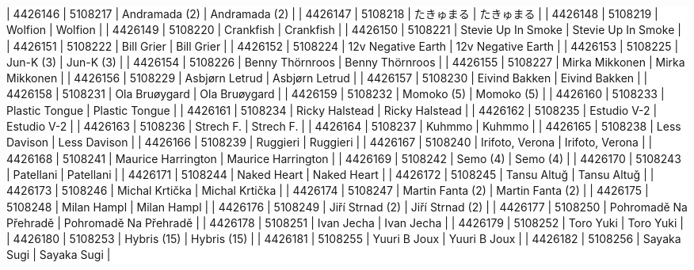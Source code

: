 | 4426146 | 5108217 | Andramada (2) | Andramada (2) |
| 4426147 | 5108218 | たきゅまる | たきゅまる |
| 4426148 | 5108219 | Wolfion | Wolfion |
| 4426149 | 5108220 | Crankfish | Crankfish |
| 4426150 | 5108221 | Stevie Up In Smoke | Stevie Up In Smoke |
| 4426151 | 5108222 | Bill Grier | Bill Grier |
| 4426152 | 5108224 | 12v Negative Earth | 12v Negative Earth |
| 4426153 | 5108225 | Jun-K (3) | Jun-K (3) |
| 4426154 | 5108226 | Benny Thörnroos | Benny Thörnroos |
| 4426155 | 5108227 | Mirka Mikkonen | Mirka Mikkonen |
| 4426156 | 5108229 | Asbjørn Letrud | Asbjørn Letrud |
| 4426157 | 5108230 | Eivind Bakken | Eivind Bakken |
| 4426158 | 5108231 | Ola Bruøygard | Ola Bruøygard |
| 4426159 | 5108232 | Momoko (5) | Momoko (5) |
| 4426160 | 5108233 | Plastic Tongue | Plastic Tongue |
| 4426161 | 5108234 | Ricky Halstead | Ricky Halstead |
| 4426162 | 5108235 | Estudio V-2 | Estudio V-2 |
| 4426163 | 5108236 | Strech F. | Strech F. |
| 4426164 | 5108237 | Kuhmmo | Kuhmmo |
| 4426165 | 5108238 | Less Davison | Less Davison |
| 4426166 | 5108239 | Ruggieri | Ruggieri |
| 4426167 | 5108240 | Irifoto, Verona | Irifoto, Verona |
| 4426168 | 5108241 | Maurice Harrington | Maurice Harrington |
| 4426169 | 5108242 | Semo (4) | Semo (4) |
| 4426170 | 5108243 | Patellani | Patellani |
| 4426171 | 5108244 | Naked Heart | Naked Heart |
| 4426172 | 5108245 | Tansu Altuğ | Tansu Altuğ |
| 4426173 | 5108246 | Michal Krtička | Michal Krtička |
| 4426174 | 5108247 | Martin Fanta (2) | Martin Fanta (2) |
| 4426175 | 5108248 | Milan Hampl | Milan Hampl |
| 4426176 | 5108249 | Jiří Strnad (2) | Jiří Strnad (2) |
| 4426177 | 5108250 | Pohromadě Na Přehradě | Pohromadě Na Přehradě |
| 4426178 | 5108251 | Ivan Jecha | Ivan Jecha |
| 4426179 | 5108252 | Toro Yuki | Toro Yuki |
| 4426180 | 5108253 | Hybris (15) | Hybris (15) |
| 4426181 | 5108255 | Yuuri B Joux | Yuuri B Joux |
| 4426182 | 5108256 | Sayaka Sugi | Sayaka Sugi |